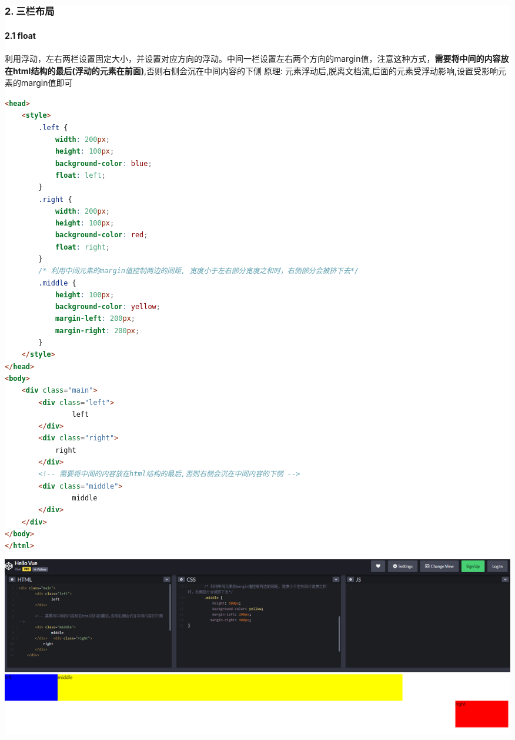 ### 2. 三栏布局
#### 2.1 float
利用浮动，左右两栏设置固定大小，并设置对应方向的浮动。中间一栏设置左右两个方向的margin值，注意这种方式，**需要将中间的内容放在html结构的最后(浮动的元素在前面)**,否则右侧会沉在中间内容的下侧
原理: 元素浮动后,脱离文档流,后面的元素受浮动影响,设置受影响元素的margin值即可
``` html {.line-numbers}
<head>
    <style>
        .left {
            width: 200px;
            height: 100px;
            background-color: blue;
            float: left;
        }
        .right {
            width: 200px;
            height: 100px;
            background-color: red;
            float: right;
        }
        /* 利用中间元素的margin值控制两边的间距, 宽度小于左右部分宽度之和时，右侧部分会被挤下去*/
        .middle {
            height: 100px;
            background-color: yellow;
            margin-left: 200px;
            margin-right: 200px;
        }        
    </style>
</head>
<body>
    <div class="main">
        <div class="left">
                left
        </div>
        <div class="right">
            right
        </div>
        <!-- 需要将中间的内容放在html结构的最后,否则右侧会沉在中间内容的下侧 -->
        <div class="middle">
                middle
        </div>
    </div>
</body>
</html>
```
![](image/2021-06-27-13-52-00.png)
